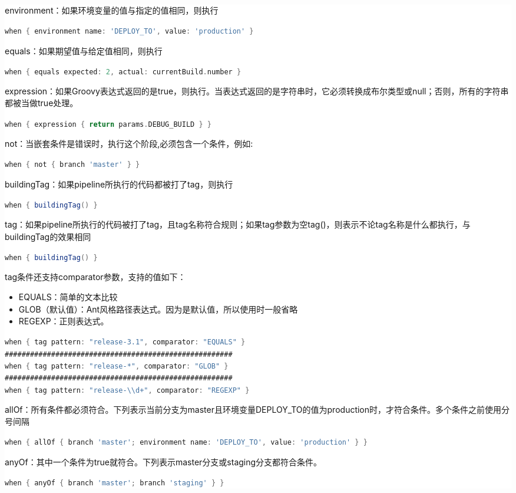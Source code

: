 environment：如果环境变量的值与指定的值相同，则执行

```GROOVY
when { environment name: 'DEPLOY_TO', value: 'production' }
```

equals：如果期望值与给定值相同，则执行

```GROOVY
when { equals expected: 2, actual: currentBuild.number }
```

expression：如果Groovy表达式返回的是true，则执行。当表达式返回的是字符串时，它必须转换成布尔类型或null；否则，所有的字符串都被当做true处理。

```GROOVY
when { expression { return params.DEBUG_BUILD } }
```



not：当嵌套条件是错误时，执行这个阶段,必须包含一个条件，例如:

```groovy
when { not { branch 'master' } }
```

buildingTag：如果pipeline所执行的代码都被打了tag，则执行

```GROOVY
when { buildingTag() }
```

tag：如果pipeline所执行的代码被打了tag，且tag名称符合规则；如果tag参数为空tag()，则表示不论tag名称是什么都执行，与buildingTag的效果相同

```GROOVY
when { buildingTag() }
```

tag条件还支持comparator参数，支持的值如下：

- EQUALS：简单的文本比较
- GLOB（默认值）：Ant风格路径表达式。因为是默认值，所以使用时一般省略
- REGEXP：正则表达式。

```GROOVY
when { tag pattern: "release-3.1", comparator: "EQUALS" }
######################################################
when { tag pattern: "release-*", comparator: "GLOB" }
######################################################
when { tag pattern: "release-\\d+", comparator: "REGEXP" }
```

allOf：所有条件都必须符合。下列表示当前分支为master且环境变量DEPLOY_TO的值为production时，才符合条件。多个条件之前使用分号间隔

```GROOVY
when { allOf { branch 'master'; environment name: 'DEPLOY_TO', value: 'production' } }
```

anyOf：其中一个条件为true就符合。下列表示master分支或staging分支都符合条件。

```groovy
when { anyOf { branch 'master'; branch 'staging' } }
```
